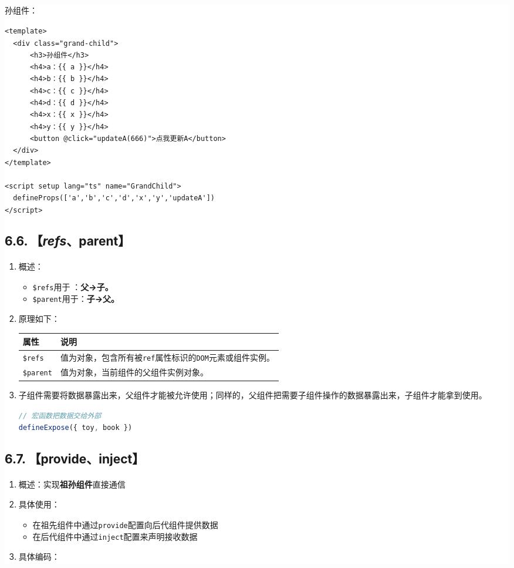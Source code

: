   孙组件：

  ```vue
  <template>
  	<div class="grand-child">
  		<h3>孙组件</h3>
  		<h4>a：{{ a }}</h4>
  		<h4>b：{{ b }}</h4>
  		<h4>c：{{ c }}</h4>
  		<h4>d：{{ d }}</h4>
  		<h4>x：{{ x }}</h4>
  		<h4>y：{{ y }}</h4>
  		<button @click="updateA(666)">点我更新A</button>
  	</div>
  </template>
  
  <script setup lang="ts" name="GrandChild">
  	defineProps(['a','b','c','d','x','y','updateA'])
  </script>
  ```

  ## 6.6. 【$refs、$parent】

  1. 概述：

     * `$refs`用于 ：**父→子。**
     * `$parent`用于：**子→父。**

  2. 原理如下：

     | 属性      | 说明                                                     |
     | --------- | -------------------------------------------------------- |
     | `$refs`   | 值为对象，包含所有被`ref`属性标识的`DOM`元素或组件实例。 |
     | `$parent` | 值为对象，当前组件的父组件实例对象。                     |

  3. 子组件需要将数据暴露出来，父组件才能被允许使用；同样的，父组件把需要子组件操作的数据暴露出来，子组件才能拿到使用。

     ```ts
     // 宏函数把数据交给外部
     defineExpose({ toy, book })
     ```

     

  ## 6.7. 【provide、inject】

  1. 概述：实现**祖孙组件**直接通信

  2. 具体使用：

     * 在祖先组件中通过`provide`配置向后代组件提供数据
     * 在后代组件中通过`inject`配置来声明接收数据

  3. 具体编码：
